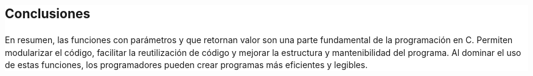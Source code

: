 ```c
```

## Conclusiones

En resumen, las funciones con parámetros y que retornan valor son una parte fundamental de la programación en C. Permiten modularizar el código, facilitar la reutilización de código y mejorar la estructura y mantenibilidad del programa. Al dominar el uso de estas funciones, los programadores pueden crear programas más eficientes y legibles.
